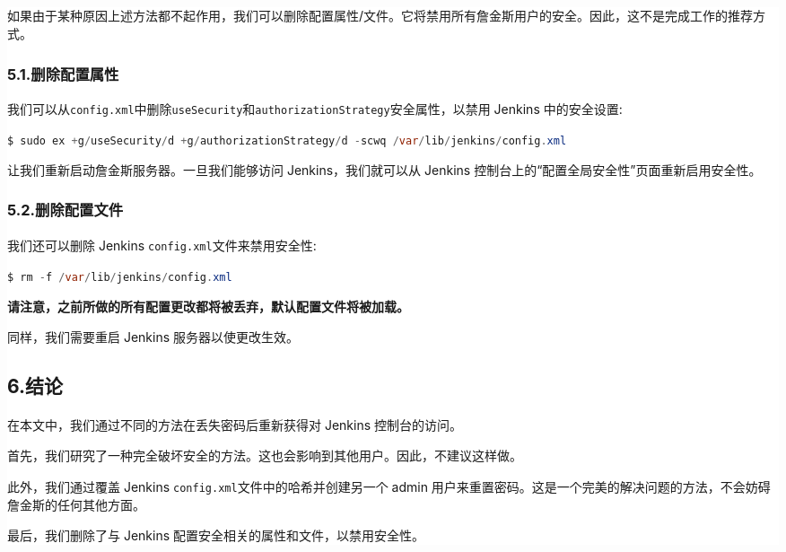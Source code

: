 如果由于某种原因上述方法都不起作用，我们可以删除配置属性/文件。它将禁用所有詹金斯用户的安全。因此，这不是完成工作的推荐方式。

### 5.1.删除配置属性

我们可以从`config.xml`中删除`useSecurity`和`authorizationStrategy`安全属性，以禁用 Jenkins 中的安全设置:

```java
$ sudo ex +g/useSecurity/d +g/authorizationStrategy/d -scwq /var/lib/jenkins/config.xml
```

让我们重新启动詹金斯服务器。一旦我们能够访问 Jenkins，我们就可以从 Jenkins 控制台上的“配置全局安全性”页面重新启用安全性。

### 5.2.删除配置文件

我们还可以删除 Jenkins `config.xml`文件来禁用安全性:

```java
$ rm -f /var/lib/jenkins/config.xml
```

**请注意，之前所做的所有配置更改都将被丢弃，默认配置文件将被加载。**

同样，我们需要重启 Jenkins 服务器以使更改生效。

## 6.结论

在本文中，我们通过不同的方法在丢失密码后重新获得对 Jenkins 控制台的访问。

首先，我们研究了一种完全破坏安全的方法。这也会影响到其他用户。因此，不建议这样做。

此外，我们通过覆盖 Jenkins `config.xml`文件中的哈希并创建另一个 admin 用户来重置密码。这是一个完美的解决问题的方法，不会妨碍詹金斯的任何其他方面。

最后，我们删除了与 Jenkins 配置安全相关的属性和文件，以禁用安全性。